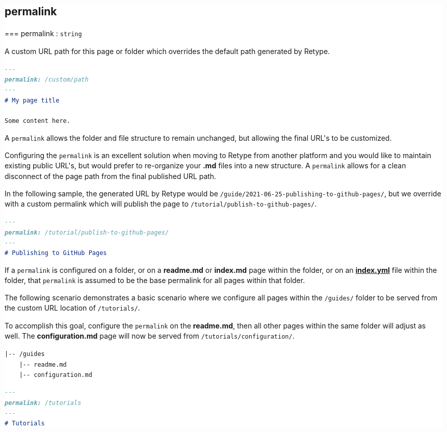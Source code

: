 
## permalink

=== permalink : `string`

A custom URL path for this page or folder which overrides the default path generated by Retype.

```md sample.md
---
permalink: /custom/path
---
# My page title

Some content here.
```

A `permalink` allows the folder and file structure to remain unchanged, but allowing the final URL's to be customized.

Configuring the `permalink` is an excellent solution when moving to Retype from another platform and you would like to maintain existing public URL's, but would prefer to re-organize your **.md** files into a new structure. A `permalink` allows for a clean disconnect of the page path from the final published URL path.

In the following sample, the generated URL by Retype would be `/guide/2021-06-25-publishing-to-github-pages/`, but we override with a custom permalink which will publish the page to `/tutorial/publish-to-github-pages/`.

```md /guide/2021-06-25-publishing-to-github-pages.md
---
permalink: /tutorial/publish-to-github-pages/
---
# Publishing to GitHub Pages
```

If a `permalink` is configured on a folder, or on a **readme.md** or **index.md** page within the folder, or on an [**index.yml**](#separate-yml-file) file within the folder, that `permalink` is assumed to be the base permalink for all pages within that folder.

The following scenario demonstrates a basic scenario where we configure all pages within the `/guides/` folder to be served from the custom URL location of `/tutorials/`.

To accomplish this goal, configure the `permalink` on the **readme.md**, then all other pages within the same folder will adjust as well. The **configuration.md** page will now be served from `/tutorials/configuration/`.

``` Folder structure
|-- /guides
    |-- readme.md
    |-- configuration.md
```

```md /guides/readme.md
---
permalink: /tutorials
---
# Tutorials
```
